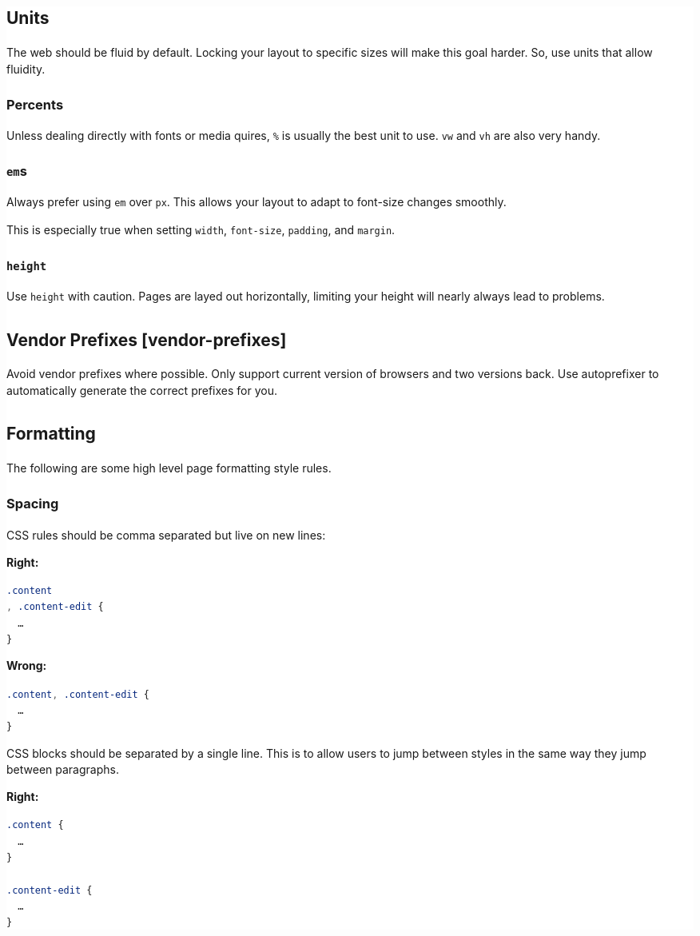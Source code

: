 ## Units

The web should be fluid by default. Locking your layout to specific sizes will make this goal harder. So, use units that allow fluidity.

### Percents
Unless dealing directly with fonts or media quires, `%` is usually the best unit to use. `vw` and `vh` are also very handy.

### `em`s
Always prefer using `em` over `px`. This allows your layout to adapt to font-size changes smoothly.

This is especially true when setting `width`, `font-size`, `padding`, and `margin`.

### `height`
Use `height` with caution. Pages are layed out horizontally, limiting your height will nearly always lead to problems.

## Vendor Prefixes [vendor-prefixes]

Avoid vendor prefixes where possible. Only support current version of browsers and two versions back. Use autoprefixer to automatically generate the correct prefixes for you.

## Formatting

The following are some high level page formatting style rules.

### Spacing

CSS rules should be comma separated but live on new lines:

**Right:**
```css
.content
, .content-edit {
  …
}
```

**Wrong:**
```css
.content, .content-edit {
  …
}
```

CSS blocks should be separated by a single line. This is to allow users to jump between styles in the same way they jump between paragraphs.

**Right:**
```css
.content {
  …
}

.content-edit {
  …
}
```


[1]: http://css-tricks.com/bad-code-dogmatism-etc/ "Bad Code, Dogmatism, etc"
[2]: http://smacss.com/ "SMACSS modular CSS architecture"
[3]: https://github.com/bevacqua/css/issues "bevacqua/css Issues on GitHub"
[4]: http://necolas.github.io/normalize.css/ "A modern, HTML5-ready alternative to CSS resets"
[5]: http://bradfrostweb.com/blog/mobile/the-many-faces-of-mobile-first/ "The Many Faces of Mobile First"
[6]: https://github.com/bevacqua/js